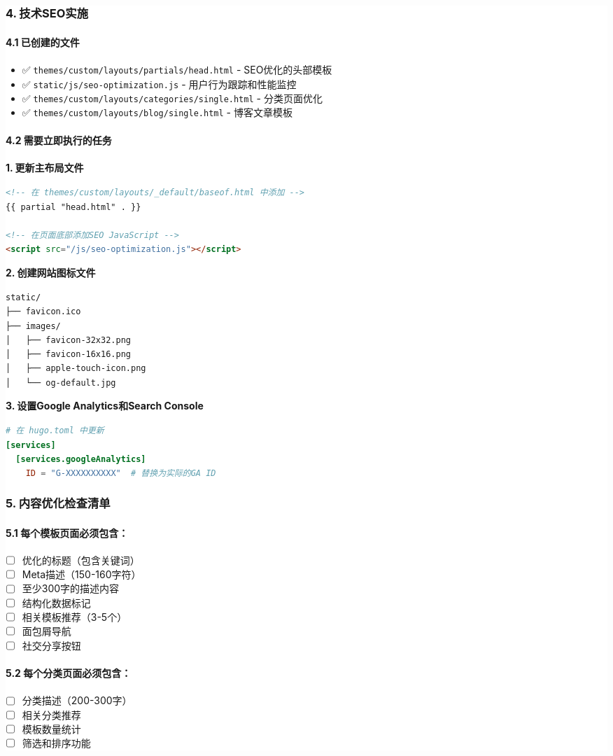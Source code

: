 ### 4. 技术SEO实施

#### 4.1 已创建的文件
- ✅ `themes/custom/layouts/partials/head.html` - SEO优化的头部模板
- ✅ `static/js/seo-optimization.js` - 用户行为跟踪和性能监控
- ✅ `themes/custom/layouts/categories/single.html` - 分类页面优化
- ✅ `themes/custom/layouts/blog/single.html` - 博客文章模板

#### 4.2 需要立即执行的任务

**1. 更新主布局文件**
```html
<!-- 在 themes/custom/layouts/_default/baseof.html 中添加 -->
{{ partial "head.html" . }}

<!-- 在页面底部添加SEO JavaScript -->
<script src="/js/seo-optimization.js"></script>
```

**2. 创建网站图标文件**
```
static/
├── favicon.ico
├── images/
│   ├── favicon-32x32.png
│   ├── favicon-16x16.png
│   ├── apple-touch-icon.png
│   └── og-default.jpg
```

**3. 设置Google Analytics和Search Console**
```toml
# 在 hugo.toml 中更新
[services]
  [services.googleAnalytics]
    ID = "G-XXXXXXXXXX"  # 替换为实际的GA ID
```

### 5. 内容优化检查清单

#### 5.1 每个模板页面必须包含：
- [ ] 优化的标题（包含关键词）
- [ ] Meta描述（150-160字符）
- [ ] 至少300字的描述内容
- [ ] 结构化数据标记
- [ ] 相关模板推荐（3-5个）
- [ ] 面包屑导航
- [ ] 社交分享按钮

#### 5.2 每个分类页面必须包含：
- [ ] 分类描述（200-300字）
- [ ] 相关分类推荐
- [ ] 模板数量统计
- [ ] 筛选和排序功能
